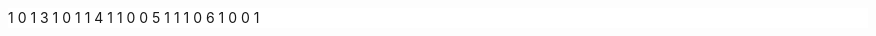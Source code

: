    <td width="78">1</td>

   <td width="78">0</td>

   <td width="83">1</td>

  </tr>

  <tr>

   <td width="105">3</td>

   <td width="78">1</td>

   <td width="78">0</td>

   <td width="78">1</td>

   <td width="83">1</td>

  </tr>

  <tr>

   <td width="105">4</td>

   <td width="78">1</td>

   <td width="78">1</td>

   <td width="78">0</td>

   <td width="83">0</td>

  </tr>

  <tr>

   <td width="105">5</td>

   <td width="78">1</td>

   <td width="78">1</td>

   <td width="78">1</td>

   <td width="83">0</td>

  </tr>

  <tr>

   <td width="105">6</td>

   <td width="78">1</td>

   <td width="78">0</td>

   <td width="78">0</td>

   <td width="83">1</td>

  </tr>

  <tr>
